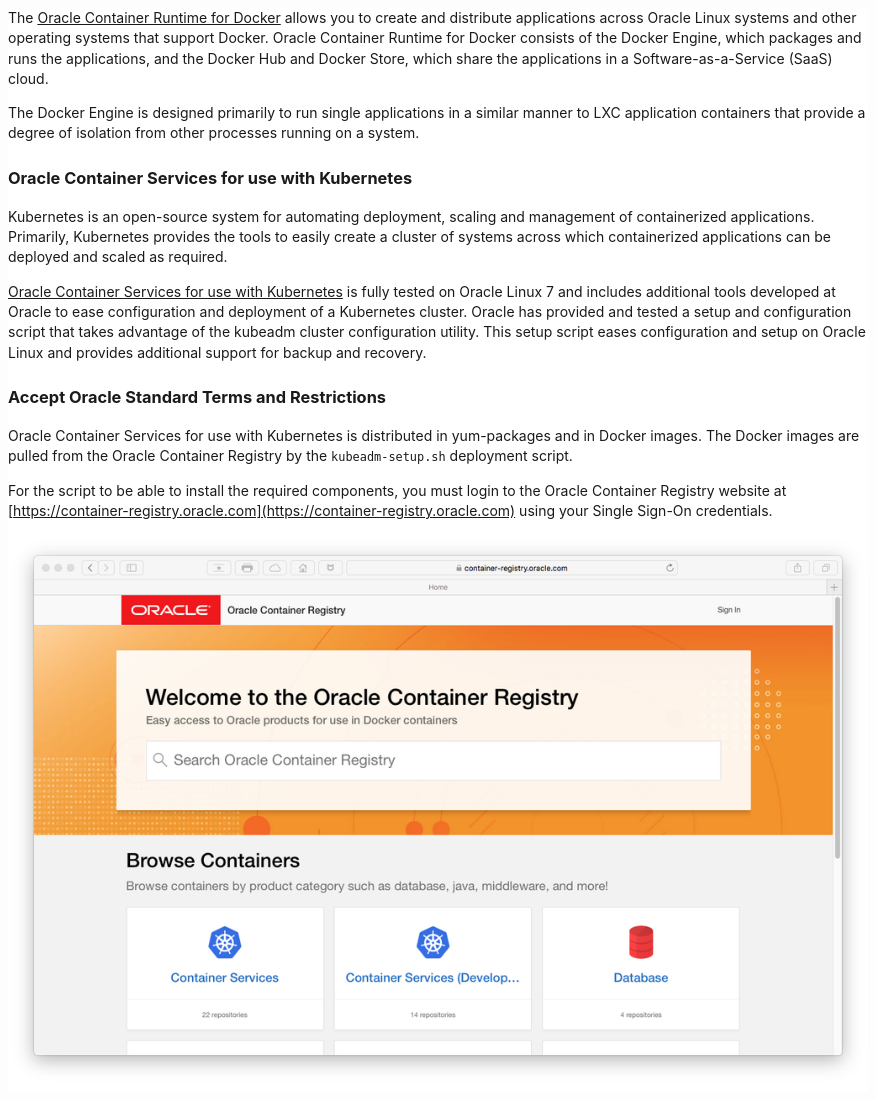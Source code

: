 The [Oracle Container Runtime for Docker](https://docs.oracle.com/cd/E52668_01/E87205/html/index.html) allows you to create and distribute applications across Oracle Linux systems and other operating systems that support Docker. Oracle Container Runtime for Docker consists of the Docker Engine, which packages and runs the applications, and the Docker Hub and Docker Store, which share the applications in a Software-as-a-Service (SaaS) cloud. 

The Docker Engine is designed primarily to run single applications in a similar manner to LXC application containers that provide a degree of isolation from other processes running on a system.

### Oracle Container Services for use with Kubernetes
Kubernetes is an open-source system for automating deployment, scaling and management of containerized applications. Primarily, Kubernetes provides the tools to easily create a cluster of systems across which containerized applications can be deployed and scaled as required.

[Oracle Container Services for use with Kubernetes](https://docs.oracle.com/cd/E52668_01/E88884/html/index.html) is fully tested on Oracle Linux 7 and includes additional tools developed at Oracle to ease configuration and deployment of a Kubernetes cluster. Oracle has provided and tested a setup and configuration script that takes advantage of the kubeadm cluster configuration utility. This setup script eases configuration and setup on Oracle Linux and provides additional support for backup and recovery.

### Accept Oracle Standard Terms and Restrictions
Oracle Container Services for use with Kubernetes is distributed in yum-packages and in Docker images. The Docker images are pulled from the Oracle Container Registry by the `kubeadm-setup.sh` deployment script. 

For the script to be able to install the required components, you must login to the Oracle Container Registry website at [https://container-registry.oracle.com](https://container-registry.oracle.com) using your Single Sign-On credentials. 

![Oracle Container Registry Welcome Screen](/assets/images/2019-04-10-ocr_welcome.png)
